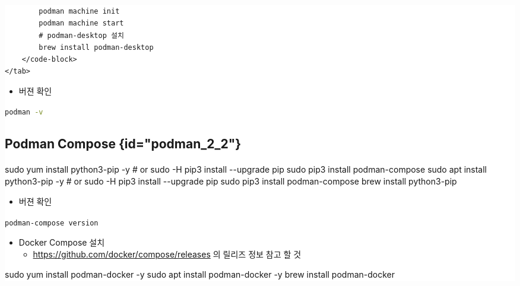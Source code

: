             podman machine init
            podman machine start
            # podman-desktop 설치
            brew install podman-desktop
        </code-block>
    </tab>
</tabs>

- 버젼 확인
```Bash
podman -v
```

## Podman Compose {id="podman_2_2"}
<tabs>
    <tab title="RHEL/CentOS/Oracle/Amazon">
        <code-block lang="bash">
            sudo yum install python3-pip -y
            # or
            sudo -H pip3 install --upgrade pip
            sudo pip3 install podman-compose
        </code-block>
    </tab>
    <tab title="Ubuntu">
        <code-block lang="bash">
            sudo apt install python3-pip -y
            # or
            sudo -H pip3 install --upgrade pip
            sudo pip3 install podman-compose
        </code-block>
    </tab>
    <tab title="MacOS">
        <code-block lang="bash">
            brew install python3-pip
        </code-block>
    </tab>
</tabs>

- 버젼 확인
```Bash
podman-compose version
```

- Docker Compose 설치
  - https://github.com/docker/compose/releases 의 릴리즈 정보 참고 할 것
<tabs>
    <tab title="RHEL/CentOS/Oracle/Amazon">
        <code-block lang="bash">
            sudo yum install podman-docker -y
        </code-block>
    </tab>
    <tab title="Ubuntu">
        <code-block lang="bash">
            sudo apt install podman-docker -y
        </code-block>
    </tab>
    <tab title="MacOS">
        <code-block lang="bash">
            brew install podman-docker
        </code-block>